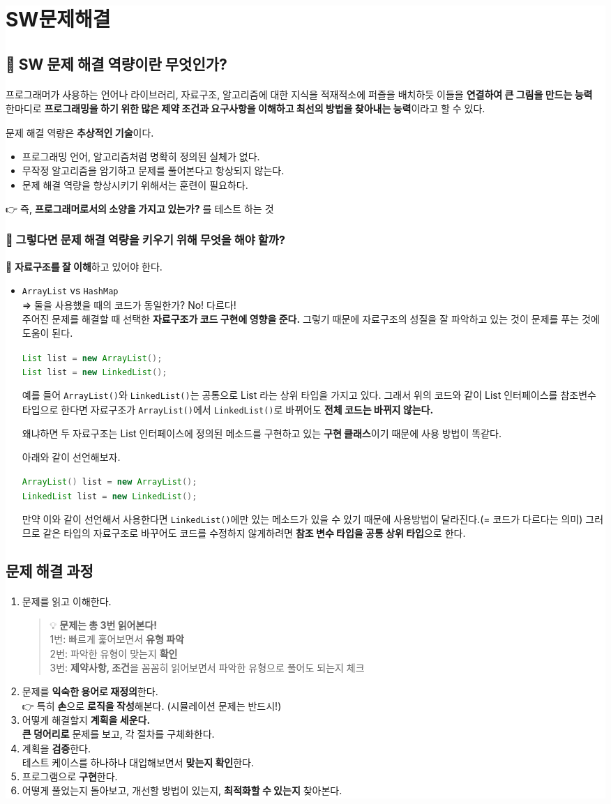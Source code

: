 # SW문제해결

## 🤔 SW 문제 해결 역량이란 무엇인가?

프로그래머가 사용하는 언어나 라이브러리, 자료구조, 알고리즘에 대한 지식을 적재적소에 퍼즐을 배치하듯 이들을 **연결하여 큰 그림을 만드는 능력** <br/>
한마디로 **프로그래밍을 하기 위한 많은 제약 조건과 요구사항을 이해하고 최선의 방법을 찾아내는 능력**이라고 할 수 있다.

문제 해결 역량은 **추상적인 기술**이다.
  - 프로그래밍 언어, 알고리즘처럼 명확히 정의된 실체가 없다.
  - 무작정 알고리즘을 암기하고 문제를 풀어본다고 항상되지 않는다.
- 문제 해결 역량을 향상시키기 위해서는 훈련이 필요하다.

👉 즉,  **프로그래머로서의 소양을 가지고 있는가?** 를 테스트 하는 것

### 🤔 그렇다면 문제 해결 역량을 키우기 위해 무엇을 해야 할까?

📍 **자료구조를 잘 이해**하고 있어야 한다. 

- `ArrayList` vs `HashMap` <br/>
  => 둘을 사용했을 때의 코드가 동일한가? No! 다르다! <br/>
    주어진 문제를 해결할 때 선택한 **자료구조가 코드 구현에 영향을 준다.** 그렇기 때문에 자료구조의 성질을 잘 파악하고 있는 것이 문제를 푸는 것에 도움이 된다.
  
  ```java
  List list = new ArrayList();
  List list = new LinkedList();
  ```

  예를 들어 `ArrayList()`와 `LinkedList()`는 공통으로 List 라는 상위 타입을 가지고 있다. 그래서 위의 코드와 같이 List 인터페이스를 참조변수 타입으로 한다면 자료구조가 `ArrayList()`에서 `LinkedList()`로 바뀌어도 **전체 코드는 바뀌지 않는다.**

  왜냐하면 두 자료구조는 List 인터페이스에 정의된 메소드를 구현하고 있는 **구현 클래스**이기 때문에 사용 방법이 똑같다.
  
  아래와 같이 선언해보자.

  ```java
  ArrayList() list = new ArrayList();
  LinkedList list = new LinkedList();
  ```
  만약 이와 같이 선언해서 사용한다면 `LinkedList()`에만 있는 메소드가 있을 수 있기 때문에 사용방법이 달라진다.(= 코드가 다르다는 의미)
  그러므로 같은 타입의 자료구조로 바꾸어도 코드를 수정하지 않게하려면 **참조 변수 타입을 공통 상위 타입**으로 한다.

## 문제 해결 과정

1. 문제를 읽고 이해한다.
    > 💡 **문제는 총 3번 읽어본다!** <br/>
    > 1번: 빠르게 훑어보면서 **유형 파악**<br/>
    > 2번: 파악한 유형이 맞는지 **확인**<br/>
    > 3번: **제약사항, 조건**을 꼼꼼히 읽어보면서 파악한 유형으로 풀어도 되는지 체크
2. 문제를 **익숙한 용어로 재정의**한다. <br/>
  👉 특히 **손**으로 **로직을 작성**해본다. (시뮬레이션 문제는 반드시!)
3. 어떻게 해결할지 **계획을 세운다.** <br/>
  **큰 덩어리로** 문제를 보고, 각 절차를 구체화한다.
4. 계획을 **검증**한다. <br/>
  테스트 케이스를 하나하나 대입해보면서 **맞는지 확인**한다.
5. 프로그램으로 **구현**한다.
6. 어떻게 풀었는지 돌아보고, 개선할 방법이 있는지, **최적화할 수 있는지** 찾아본다.
